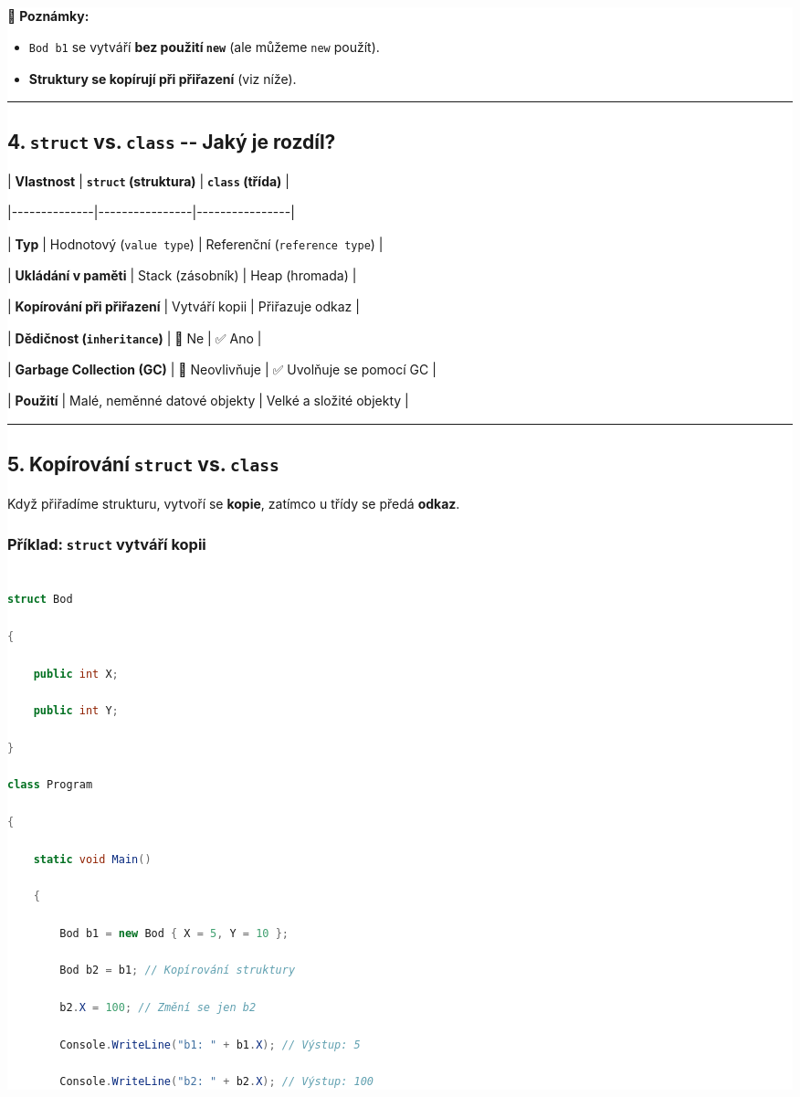 📌 **Poznámky:**  

- `Bod b1` se vytváří **bez použití `new`** (ale můžeme `new` použít).  

- **Struktury se kopírují při přiřazení** (viz níže).

---

## **4. `struct` vs. `class` -- Jaký je rozdíl?**

| **Vlastnost** | **`struct` (struktura)** | **`class` (třída)** |

|--------------|----------------|----------------|

| **Typ** | Hodnotový (`value type`) | Referenční (`reference type`) |

| **Ukládání v paměti** | Stack (zásobník) | Heap (hromada) |

| **Kopírování při přiřazení** | Vytváří kopii | Přiřazuje odkaz |

| **Dědičnost (`inheritance`)** | 🚫 Ne | ✅ Ano |

| **Garbage Collection (GC)** | 🚫 Neovlivňuje | ✅ Uvolňuje se pomocí GC |

| **Použití** | Malé, neměnné datové objekty | Velké a složité objekty |

---

## **5. Kopírování `struct` vs. `class`**

Když přiřadíme strukturu, vytvoří se **kopie**, zatímco u třídy se předá **odkaz**.

### **Příklad: `struct` vytváří kopii**  

```csharp

struct Bod

{

    public int X;

    public int Y;

}

class Program

{

    static void Main()

    {

        Bod b1 = new Bod { X = 5, Y = 10 };

        Bod b2 = b1; // Kopírování struktury

        b2.X = 100; // Změní se jen b2

        Console.WriteLine("b1: " + b1.X); // Výstup: 5

        Console.WriteLine("b2: " + b2.X); // Výstup: 100

```